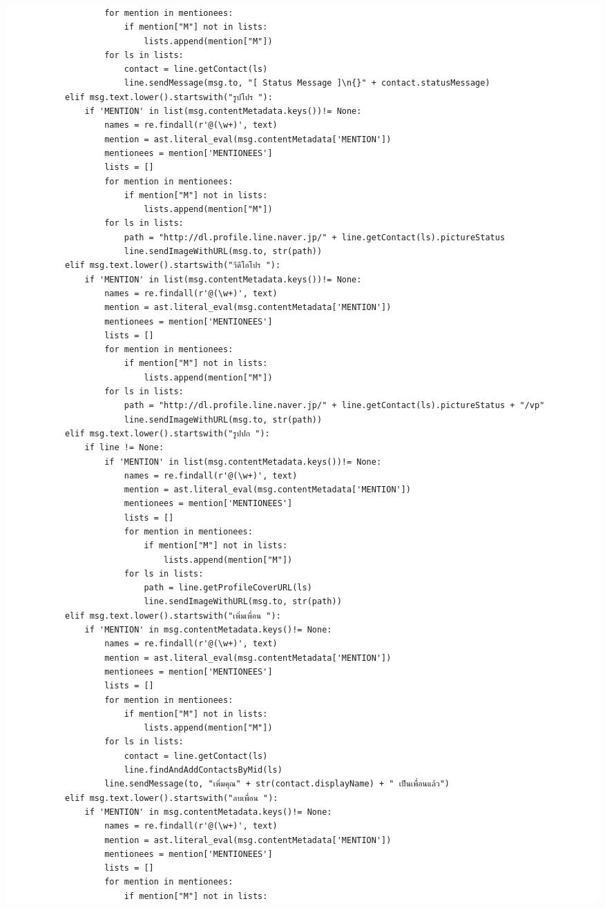                         for mention in mentionees:
                            if mention["M"] not in lists:
                                lists.append(mention["M"])
                        for ls in lists:
                            contact = line.getContact(ls)
                            line.sendMessage(msg.to, "[ Status Message ]\n{}" + contact.statusMessage)
                elif msg.text.lower().startswith("รูปโปร "):
                    if 'MENTION' in list(msg.contentMetadata.keys())!= None:
                        names = re.findall(r'@(\w+)', text)
                        mention = ast.literal_eval(msg.contentMetadata['MENTION'])
                        mentionees = mention['MENTIONEES']
                        lists = []
                        for mention in mentionees:
                            if mention["M"] not in lists:
                                lists.append(mention["M"])
                        for ls in lists:
                            path = "http://dl.profile.line.naver.jp/" + line.getContact(ls).pictureStatus
                            line.sendImageWithURL(msg.to, str(path))
                elif msg.text.lower().startswith("วีดีโอโปร "):
                    if 'MENTION' in list(msg.contentMetadata.keys())!= None:
                        names = re.findall(r'@(\w+)', text)
                        mention = ast.literal_eval(msg.contentMetadata['MENTION'])
                        mentionees = mention['MENTIONEES']
                        lists = []
                        for mention in mentionees:
                            if mention["M"] not in lists:
                                lists.append(mention["M"])
                        for ls in lists:
                            path = "http://dl.profile.line.naver.jp/" + line.getContact(ls).pictureStatus + "/vp"
                            line.sendImageWithURL(msg.to, str(path))
                elif msg.text.lower().startswith("รูปปก "):
                    if line != None:
                        if 'MENTION' in list(msg.contentMetadata.keys())!= None:
                            names = re.findall(r'@(\w+)', text)
                            mention = ast.literal_eval(msg.contentMetadata['MENTION'])
                            mentionees = mention['MENTIONEES']
                            lists = []
                            for mention in mentionees:
                                if mention["M"] not in lists:
                                    lists.append(mention["M"])
                            for ls in lists:
                                path = line.getProfileCoverURL(ls)
                                line.sendImageWithURL(msg.to, str(path))
                elif msg.text.lower().startswith("เพิ่มเพื่อน "):
                    if 'MENTION' in msg.contentMetadata.keys()!= None:
                        names = re.findall(r'@(\w+)', text)
                        mention = ast.literal_eval(msg.contentMetadata['MENTION'])
                        mentionees = mention['MENTIONEES']
                        lists = []
                        for mention in mentionees:
                            if mention["M"] not in lists:
                                lists.append(mention["M"])
                        for ls in lists:
                            contact = line.getContact(ls)
                            line.findAndAddContactsByMid(ls)
                        line.sendMessage(to, "เพิ่มคุณ" + str(contact.displayName) + " เป็นเพื่อนแล้ว")
                elif msg.text.lower().startswith("ลบเพื่อน "):
                    if 'MENTION' in msg.contentMetadata.keys()!= None:
                        names = re.findall(r'@(\w+)', text)
                        mention = ast.literal_eval(msg.contentMetadata['MENTION'])
                        mentionees = mention['MENTIONEES']
                        lists = []
                        for mention in mentionees:
                            if mention["M"] not in lists: